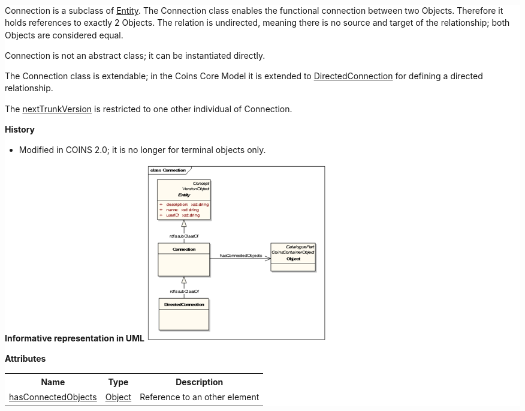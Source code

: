 Connection is a subclass of <a href="https://bimloket.github.io/COINS_2.0/coinsweb/#entity" title="CoinsCore:Entity">Entity</a>. The Connection class enables the functional connection between two Objects. Therefore it holds references to exactly 2 Objects. The relation is undirected, meaning there is no source and target of the relationship; both Objects are considered equal.

Connection is not an abstract class; it can be instantiated directly.

The Connection class is extendable; in the Coins Core Model it is extended to <a href="https://bimloket.github.io/COINS_2.0/coinsweb/#directedconnection" title="CoinsCore:DirectedConnection Class">DirectedConnection</a> for defining a directed relationship.

The <a href="https://bimloket.github.io/COINS_2.0/coinsweb/#nexttrunkversion" title="CoinsCore:nextTrunkVersion Property">nextTrunkVersion</a> is restricted to one other individual of Connection.

   
**History**
* Modified in COINS 2.0; it is no longer for terminal objects only.
   
**Informative representation in UML**
![Representation in UML](./media/300px-Core-Connection_Class.png "Representation in UML")
   
**Attributes**
<table class="wikitable">
<tr>
<th> Name
</th>
<th> Type
</th>
<th> Description
</th></tr>
<tr>
<td> <a href="https://bimloket.github.io/COINS_2.0/coinsweb/#hasconnectedobjects" title="CoinsCore:hasConnectedObjects Property">hasConnectedObjects</a> </td>
<td> <a href="https://bimloket.github.io/COINS_2.0/coinsweb/#object" title="CoinsCore:Object Class">Object</a> </td>
<td> Reference to an other element
</td></tr>
</table>
